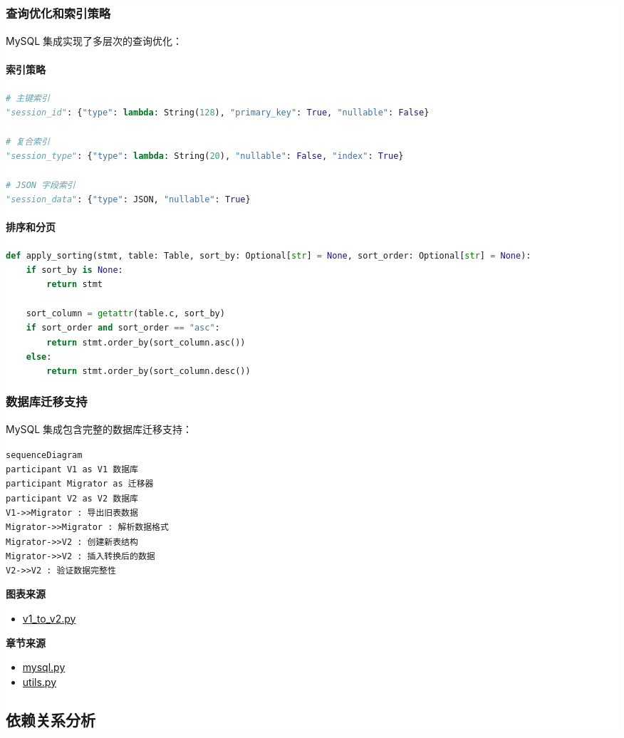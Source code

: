 ### 查询优化和索引策略

MySQL 集成实现了多层次的查询优化：

#### 索引策略
```python
# 主键索引
"session_id": {"type": lambda: String(128), "primary_key": True, "nullable": False}

# 复合索引
"session_type": {"type": lambda: String(20), "nullable": False, "index": True}

# JSON 字段索引
"session_data": {"type": JSON, "nullable": True}
```

#### 排序和分页
```python
def apply_sorting(stmt, table: Table, sort_by: Optional[str] = None, sort_order: Optional[str] = None):
    if sort_by is None:
        return stmt
    
    sort_column = getattr(table.c, sort_by)
    if sort_order and sort_order == "asc":
        return stmt.order_by(sort_column.asc())
    else:
        return stmt.order_by(sort_column.desc())
```

### 数据库迁移支持

MySQL 集成包含完整的数据库迁移支持：

```mermaid
sequenceDiagram
participant V1 as V1 数据库
participant Migrator as 迁移器
participant V2 as V2 数据库
V1->>Migrator : 导出旧表数据
Migrator->>Migrator : 解析数据格式
Migrator->>V2 : 创建新表结构
Migrator->>V2 : 插入转换后的数据
V2->>V2 : 验证数据完整性
```

**图表来源**
- [v1_to_v2.py](file://libs/agno/agno/db/migrations/v1_to_v2.py#L280-L350)

**章节来源**
- [mysql.py](file://libs/agno/agno/db/mysql/mysql.py#L400-L600)
- [utils.py](file://libs/agno/agno/db/mysql/utils.py#L100-L200)

## 依赖关系分析
